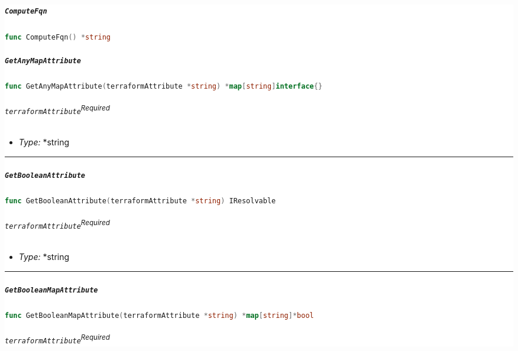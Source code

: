 
##### `ComputeFqn` <a name="ComputeFqn" id="@cdktf/provider-opentelekomcloud.rmsPolicyAssignmentV1.RmsPolicyAssignmentV1CustomPolicyOutputReference.computeFqn"></a>

```go
func ComputeFqn() *string
```

##### `GetAnyMapAttribute` <a name="GetAnyMapAttribute" id="@cdktf/provider-opentelekomcloud.rmsPolicyAssignmentV1.RmsPolicyAssignmentV1CustomPolicyOutputReference.getAnyMapAttribute"></a>

```go
func GetAnyMapAttribute(terraformAttribute *string) *map[string]interface{}
```

###### `terraformAttribute`<sup>Required</sup> <a name="terraformAttribute" id="@cdktf/provider-opentelekomcloud.rmsPolicyAssignmentV1.RmsPolicyAssignmentV1CustomPolicyOutputReference.getAnyMapAttribute.parameter.terraformAttribute"></a>

- *Type:* *string

---

##### `GetBooleanAttribute` <a name="GetBooleanAttribute" id="@cdktf/provider-opentelekomcloud.rmsPolicyAssignmentV1.RmsPolicyAssignmentV1CustomPolicyOutputReference.getBooleanAttribute"></a>

```go
func GetBooleanAttribute(terraformAttribute *string) IResolvable
```

###### `terraformAttribute`<sup>Required</sup> <a name="terraformAttribute" id="@cdktf/provider-opentelekomcloud.rmsPolicyAssignmentV1.RmsPolicyAssignmentV1CustomPolicyOutputReference.getBooleanAttribute.parameter.terraformAttribute"></a>

- *Type:* *string

---

##### `GetBooleanMapAttribute` <a name="GetBooleanMapAttribute" id="@cdktf/provider-opentelekomcloud.rmsPolicyAssignmentV1.RmsPolicyAssignmentV1CustomPolicyOutputReference.getBooleanMapAttribute"></a>

```go
func GetBooleanMapAttribute(terraformAttribute *string) *map[string]*bool
```

###### `terraformAttribute`<sup>Required</sup> <a name="terraformAttribute" id="@cdktf/provider-opentelekomcloud.rmsPolicyAssignmentV1.RmsPolicyAssignmentV1CustomPolicyOutputReference.getBooleanMapAttribute.parameter.terraformAttribute"></a>
